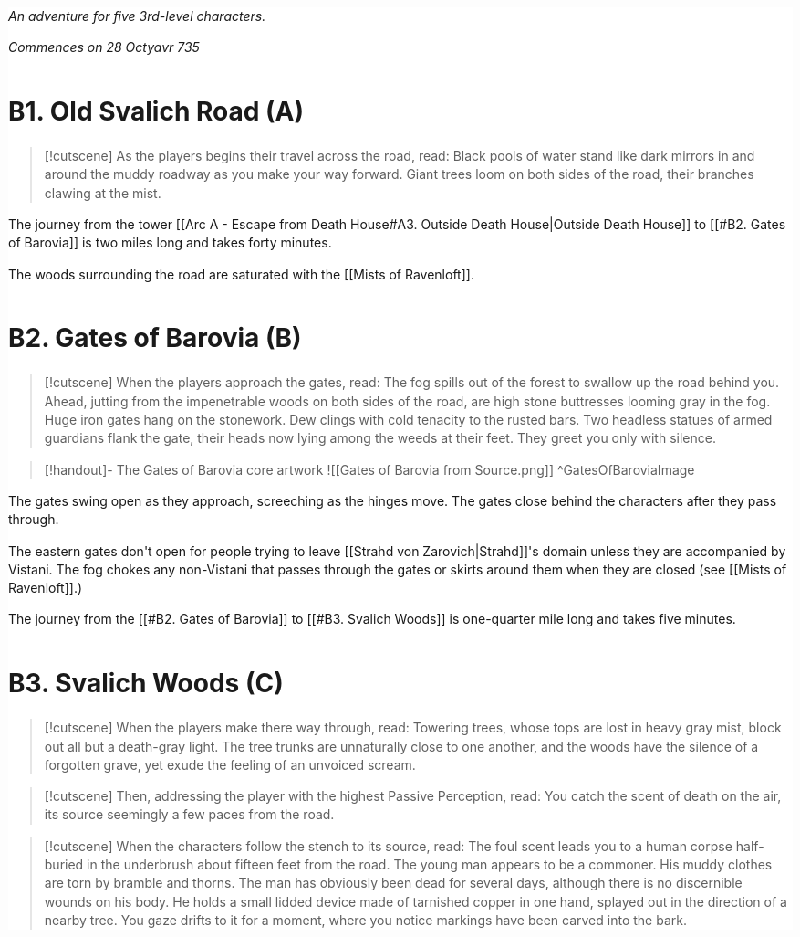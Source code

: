 *An adventure for five 3rd-level characters.*

*Commences on 28 Octyavr 735*
# B1. Old Svalich Road (A)

> [!cutscene] As the players begins their travel across the road, read:
> Black pools of water stand like dark mirrors in and around the muddy roadway as you make your way forward. Giant trees loom on both sides of the road, their branches clawing at the mist.

The journey from the tower [[Arc A - Escape from Death House#A3. Outside Death House|Outside Death House]] to [[#B2. Gates of Barovia]] is two miles long and takes forty minutes.

The woods surrounding the road are saturated with the [[Mists of Ravenloft]].
# B2. Gates of Barovia (B)

> [!cutscene] When the players approach the gates, read:
> The fog spills out of the forest to swallow up the road behind you. Ahead, jutting from the impenetrable woods on both sides of the road, are high stone buttresses looming gray in the fog. Huge iron gates hang on the stonework. Dew clings with cold tenacity to the rusted bars. Two headless statues of armed guardians flank the gate, their heads now lying among the weeds at their feet. They greet you only with silence.

> [!handout]- The Gates of Barovia core artwork
> ![[Gates of Barovia from Source.png]]
> ^GatesOfBaroviaImage

The gates swing open as they approach, screeching as the hinges move. The gates close behind the characters after they pass through.

The eastern gates don't open for people trying to leave [[Strahd von Zarovich|Strahd]]'s domain unless they are accompanied by Vistani. The fog chokes any non-Vistani that passes through the gates or skirts around them when they are closed (see [[Mists of Ravenloft]].)

The journey from the [[#B2. Gates of Barovia]] to [[#B3. Svalich Woods]] is one-quarter mile long and takes five minutes.
# B3. Svalich Woods (C)

> [!cutscene] When the players make there way through, read:
> Towering trees, whose tops are lost in heavy gray mist, block out all but a death-gray light. The tree trunks are unnaturally close to one another, and the woods have the silence of a forgotten grave, yet exude the feeling of an unvoiced scream.

> [!cutscene] Then, addressing the player with the highest Passive Perception, read:
> You catch the scent of death on the air, its source seemingly a few paces from the road.

> [!cutscene] When the characters follow the stench to its source, read:
> The foul scent leads you to a human corpse half-buried in the underbrush about fifteen feet from the road. The young man appears to be a commoner. His muddy clothes are torn by bramble and thorns. The man has obviously been dead for several days, although there is no discernible wounds on his body.
> He holds a small lidded device made of tarnished copper in one hand, splayed out in the direction of a nearby tree. You gaze drifts to it for a moment, where you notice markings have been carved into the bark.
